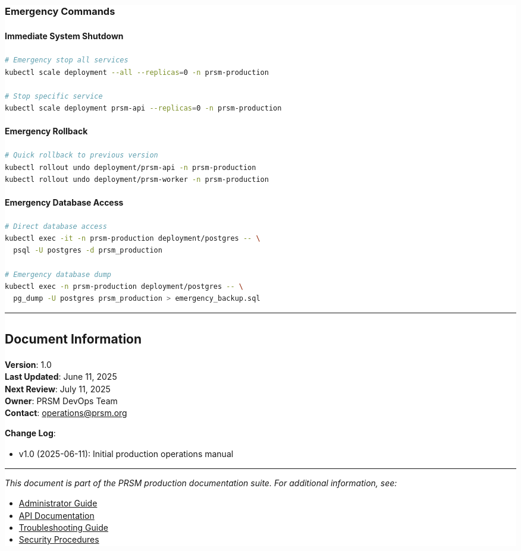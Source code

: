 ### Emergency Commands

#### Immediate System Shutdown
```bash
# Emergency stop all services
kubectl scale deployment --all --replicas=0 -n prsm-production

# Stop specific service
kubectl scale deployment prsm-api --replicas=0 -n prsm-production
```

#### Emergency Rollback
```bash
# Quick rollback to previous version
kubectl rollout undo deployment/prsm-api -n prsm-production
kubectl rollout undo deployment/prsm-worker -n prsm-production
```

#### Emergency Database Access
```bash
# Direct database access
kubectl exec -it -n prsm-production deployment/postgres -- \
  psql -U postgres -d prsm_production

# Emergency database dump
kubectl exec -n prsm-production deployment/postgres -- \
  pg_dump -U postgres prsm_production > emergency_backup.sql
```

---

## Document Information

**Version**: 1.0  
**Last Updated**: June 11, 2025  
**Next Review**: July 11, 2025  
**Owner**: PRSM DevOps Team  
**Contact**: operations@prsm.org  

**Change Log**:
- v1.0 (2025-06-11): Initial production operations manual

---

*This document is part of the PRSM production documentation suite. For additional information, see:*
- [Administrator Guide](ADMINISTRATOR_GUIDE.md)
- [API Documentation](API_REFERENCE.md)
- [Troubleshooting Guide](TROUBLESHOOTING_GUIDE.md)
- [Security Procedures](SECURITY_HARDENING.md)